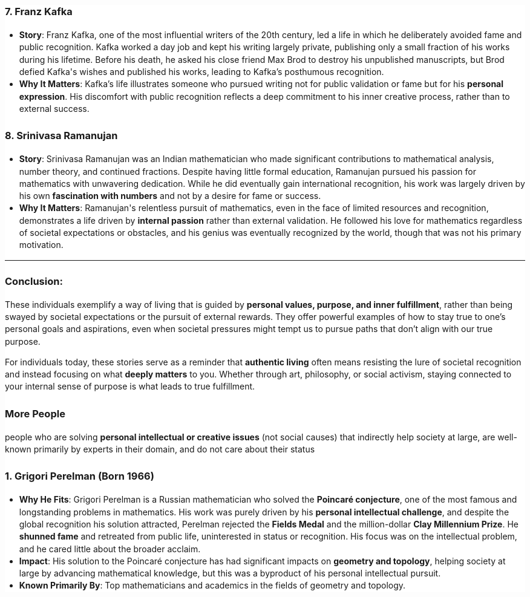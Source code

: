 ### 7. **Franz Kafka**
   - **Story**: Franz Kafka, one of the most influential writers of the 20th century, led a life in which he deliberately avoided fame and public recognition. Kafka worked a day job and kept his writing largely private, publishing only a small fraction of his works during his lifetime. Before his death, he asked his close friend Max Brod to destroy his unpublished manuscripts, but Brod defied Kafka's wishes and published his works, leading to Kafka’s posthumous recognition.
   - **Why It Matters**: Kafka’s life illustrates someone who pursued writing not for public validation or fame but for his **personal expression**. His discomfort with public recognition reflects a deep commitment to his inner creative process, rather than to external success.

### 8. **Srinivasa Ramanujan**
   - **Story**: Srinivasa Ramanujan was an Indian mathematician who made significant contributions to mathematical analysis, number theory, and continued fractions. Despite having little formal education, Ramanujan pursued his passion for mathematics with unwavering dedication. While he did eventually gain international recognition, his work was largely driven by his own **fascination with numbers** and not by a desire for fame or success.
   - **Why It Matters**: Ramanujan's relentless pursuit of mathematics, even in the face of limited resources and recognition, demonstrates a life driven by **internal passion** rather than external validation. He followed his love for mathematics regardless of societal expectations or obstacles, and his genius was eventually recognized by the world, though that was not his primary motivation.

---

### **Conclusion**:
These individuals exemplify a way of living that is guided by **personal values, purpose, and inner fulfillment**, rather than being swayed by societal expectations or the pursuit of external rewards. They offer powerful examples of how to stay true to one’s personal goals and aspirations, even when societal pressures might tempt us to pursue paths that don’t align with our true purpose.

For individuals today, these stories serve as a reminder that **authentic living** often means resisting the lure of societal recognition and instead focusing on what **deeply matters** to you. Whether through art, philosophy, or social activism, staying connected to your internal sense of purpose is what leads to true fulfillment.

### More People
people who are solving **personal intellectual or creative issues** (not social causes) that indirectly help society at large, are well-known primarily by experts in their domain, and do not care about their status

### 1. **Grigori Perelman (Born 1966)**
   - **Why He Fits**: Grigori Perelman is a Russian mathematician who solved the **Poincaré conjecture**, one of the most famous and longstanding problems in mathematics. His work was purely driven by his **personal intellectual challenge**, and despite the global recognition his solution attracted, Perelman rejected the **Fields Medal** and the million-dollar **Clay Millennium Prize**. He **shunned fame** and retreated from public life, uninterested in status or recognition. His focus was on the intellectual problem, and he cared little about the broader acclaim.
   - **Impact**: His solution to the Poincaré conjecture has had significant impacts on **geometry and topology**, helping society at large by advancing mathematical knowledge, but this was a byproduct of his personal intellectual pursuit.
   - **Known Primarily By**: Top mathematicians and academics in the fields of geometry and topology.
